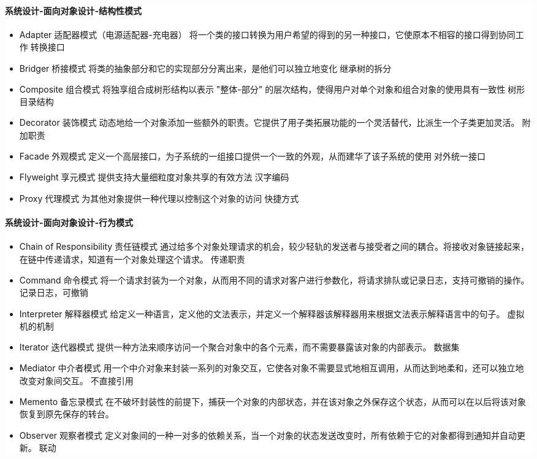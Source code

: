 #### 系统设计-面向对象设计-结构性模式

* Adapter 适配器模式（电源适配器-充电器）
  将一个类的接口转换为用户希望的得到的另一种接口，它使原本不相容的接口得到协同工作
  转换接口
   
* Bridger 桥接模式
  将类的抽象部分和它的实现部分分离出来，是他们可以独立地变化
  继承树的拆分
  
* Composite 组合模式
  将独享组合成树形结构以表示 "整体-部分" 的层次结构，使得用户对单个对象和组合对象的使用具有一致性
  树形目录结构 
  
* Decorator 装饰模式
  动态地给一个对象添加一些额外的职责。它提供了用子类拓展功能的一个灵活替代，比派生一个子类更加灵活。
  附加职责
  
* Facade 外观模式
  定义一个高层接口，为子系统的一组接口提供一个一致的外观，从而建华了该子系统的使用
  对外统一接口
  
* Flyweight 享元模式
  提供支持大量细粒度对象共享的有效方法
  汉字编码
  
* Proxy 代理模式
  为其他对象提供一种代理以控制这个对象的访问
  快捷方式

#### 系统设计-面向对象设计-行为模式

* Chain of Responsibility 责任链模式
  通过给多个对象处理请求的机会，较少轻轨的发送者与接受者之间的耦合。将接收对象链接起来，在链中传递请求，知道有一个对象处理这个请求。
  传递职责

* Command 命令模式
  将一个请求封装为一个对象，从而用不同的请求对客户进行参数化，将请求排队或记录日志，支持可撤销的操作。
  记录日志，可撤销
  
* Interpreter 解释器模式
  给定义一种语言，定义他的文法表示，并定义一个解释器该解释器用来根据文法表示解释语言中的句子。
  虚拟机的机制

* Iterator 迭代器模式
  提供一种方法来顺序访问一个聚合对象中的各个元素，而不需要暴露该对象的内部表示。
  数据集
  
* Mediator 中介者模式
  用一个中介对象来封装一系列的对象交互，它使各对象不需要显式地相互调用，从而达到地柔和，还可以独立地改变对象间交互。
  不直接引用

* Memento 备忘录模式
  在不破坏封装性的前提下，捕获一个对象的内部状态，并在该对象之外保存这个状态，从而可以在以后将该对象恢复到原先保存的转台。
  
* Observer 观察者模式
  定义对象间的一种一对多的依赖关系，当一个对象的状态发送改变时，所有依赖于它的对象都得到通知并自动更新。
  联动
